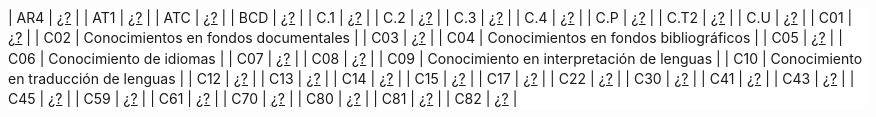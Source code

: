 | AR4 | [¿?](https://github.com/s-nt-s/age-db/issues/1) |
| AT1 | [¿?](https://github.com/s-nt-s/age-db/issues/1) |
| ATC | [¿?](https://github.com/s-nt-s/age-db/issues/1) |
| BCD | [¿?](https://github.com/s-nt-s/age-db/issues/1) |
| C.1 | [¿?](https://github.com/s-nt-s/age-db/issues/1) |
| C.2 | [¿?](https://github.com/s-nt-s/age-db/issues/1) |
| C.3 | [¿?](https://github.com/s-nt-s/age-db/issues/1) |
| C.4 | [¿?](https://github.com/s-nt-s/age-db/issues/1) |
| C.P | [¿?](https://github.com/s-nt-s/age-db/issues/1) |
| C.T2 | [¿?](https://github.com/s-nt-s/age-db/issues/1) |
| C.U | [¿?](https://github.com/s-nt-s/age-db/issues/1) |
| C01 | [¿?](https://github.com/s-nt-s/age-db/issues/1) |
| C02 | Conocimientos en fondos documentales |
| C03 | [¿?](https://github.com/s-nt-s/age-db/issues/1) |
| C04 | Conocimientos en fondos bibliográficos |
| C05 | [¿?](https://github.com/s-nt-s/age-db/issues/1) |
| C06 | Conocimiento de idiomas |
| C07 | [¿?](https://github.com/s-nt-s/age-db/issues/1) |
| C08 | [¿?](https://github.com/s-nt-s/age-db/issues/1) |
| C09 | Conocimiento en interpretación de lenguas |
| C10 | Conocimiento en traducción de lenguas |
| C12 | [¿?](https://github.com/s-nt-s/age-db/issues/1) |
| C13 | [¿?](https://github.com/s-nt-s/age-db/issues/1) |
| C14 | [¿?](https://github.com/s-nt-s/age-db/issues/1) |
| C15 | [¿?](https://github.com/s-nt-s/age-db/issues/1) |
| C17 | [¿?](https://github.com/s-nt-s/age-db/issues/1) |
| C22 | [¿?](https://github.com/s-nt-s/age-db/issues/1) |
| C30 | [¿?](https://github.com/s-nt-s/age-db/issues/1) |
| C41 | [¿?](https://github.com/s-nt-s/age-db/issues/1) |
| C43 | [¿?](https://github.com/s-nt-s/age-db/issues/1) |
| C45 | [¿?](https://github.com/s-nt-s/age-db/issues/1) |
| C59 | [¿?](https://github.com/s-nt-s/age-db/issues/1) |
| C61 | [¿?](https://github.com/s-nt-s/age-db/issues/1) |
| C70 | [¿?](https://github.com/s-nt-s/age-db/issues/1) |
| C80 | [¿?](https://github.com/s-nt-s/age-db/issues/1) |
| C81 | [¿?](https://github.com/s-nt-s/age-db/issues/1) |
| C82 | [¿?](https://github.com/s-nt-s/age-db/issues/1) |